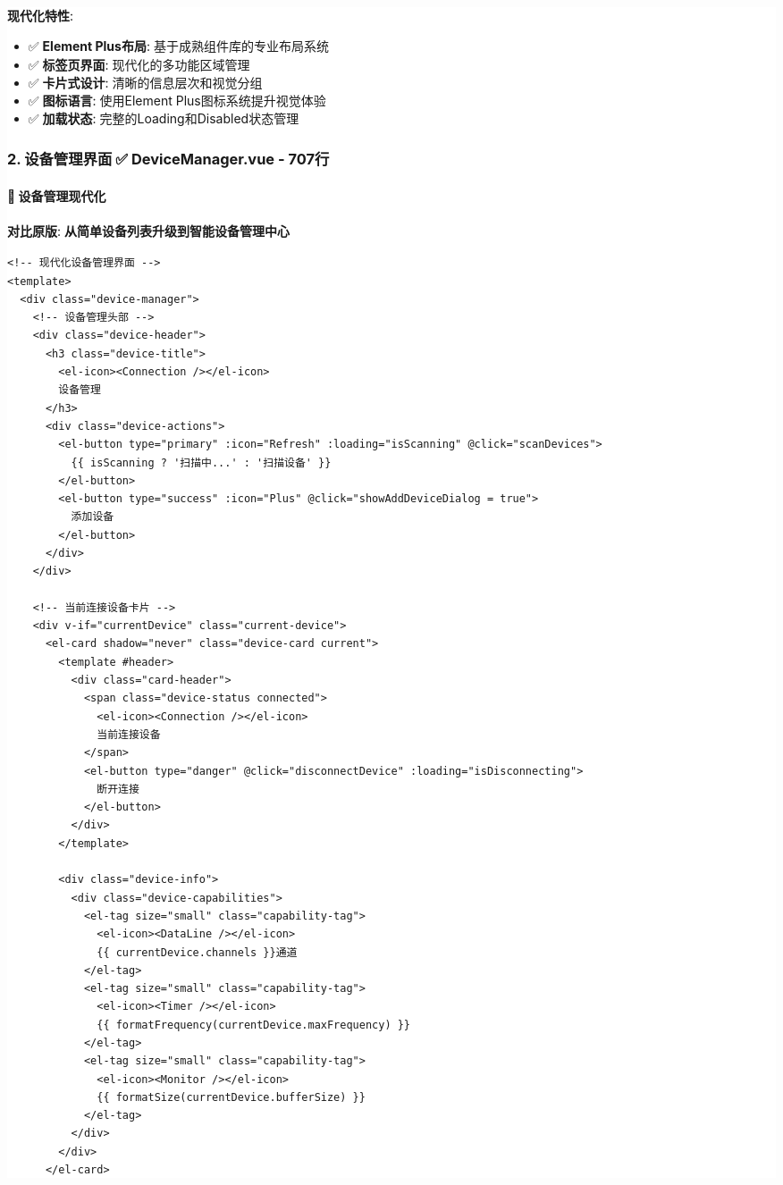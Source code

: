 **现代化特性**:
- ✅ **Element Plus布局**: 基于成熟组件库的专业布局系统
- ✅ **标签页界面**: 现代化的多功能区域管理
- ✅ **卡片式设计**: 清晰的信息层次和视觉分组
- ✅ **图标语言**: 使用Element Plus图标系统提升视觉体验
- ✅ **加载状态**: 完整的Loading和Disabled状态管理

### 2. 设备管理界面 ✅ **DeviceManager.vue** - 707行

#### 🔌 **设备管理现代化**
**对比原版**: **从简单设备列表升级到智能设备管理中心**

```vue
<!-- 现代化设备管理界面 -->
<template>
  <div class="device-manager">
    <!-- 设备管理头部 -->
    <div class="device-header">
      <h3 class="device-title">
        <el-icon><Connection /></el-icon>
        设备管理
      </h3>
      <div class="device-actions">
        <el-button type="primary" :icon="Refresh" :loading="isScanning" @click="scanDevices">
          {{ isScanning ? '扫描中...' : '扫描设备' }}
        </el-button>
        <el-button type="success" :icon="Plus" @click="showAddDeviceDialog = true">
          添加设备
        </el-button>
      </div>
    </div>

    <!-- 当前连接设备卡片 -->
    <div v-if="currentDevice" class="current-device">
      <el-card shadow="never" class="device-card current">
        <template #header>
          <div class="card-header">
            <span class="device-status connected">
              <el-icon><Connection /></el-icon>
              当前连接设备
            </span>
            <el-button type="danger" @click="disconnectDevice" :loading="isDisconnecting">
              断开连接
            </el-button>
          </div>
        </template>
        
        <div class="device-info">
          <div class="device-capabilities">
            <el-tag size="small" class="capability-tag">
              <el-icon><DataLine /></el-icon>
              {{ currentDevice.channels }}通道
            </el-tag>
            <el-tag size="small" class="capability-tag">
              <el-icon><Timer /></el-icon>
              {{ formatFrequency(currentDevice.maxFrequency) }}
            </el-tag>
            <el-tag size="small" class="capability-tag">
              <el-icon><Monitor /></el-icon>
              {{ formatSize(currentDevice.bufferSize) }}
            </el-tag>
          </div>
        </div>
      </el-card>
```